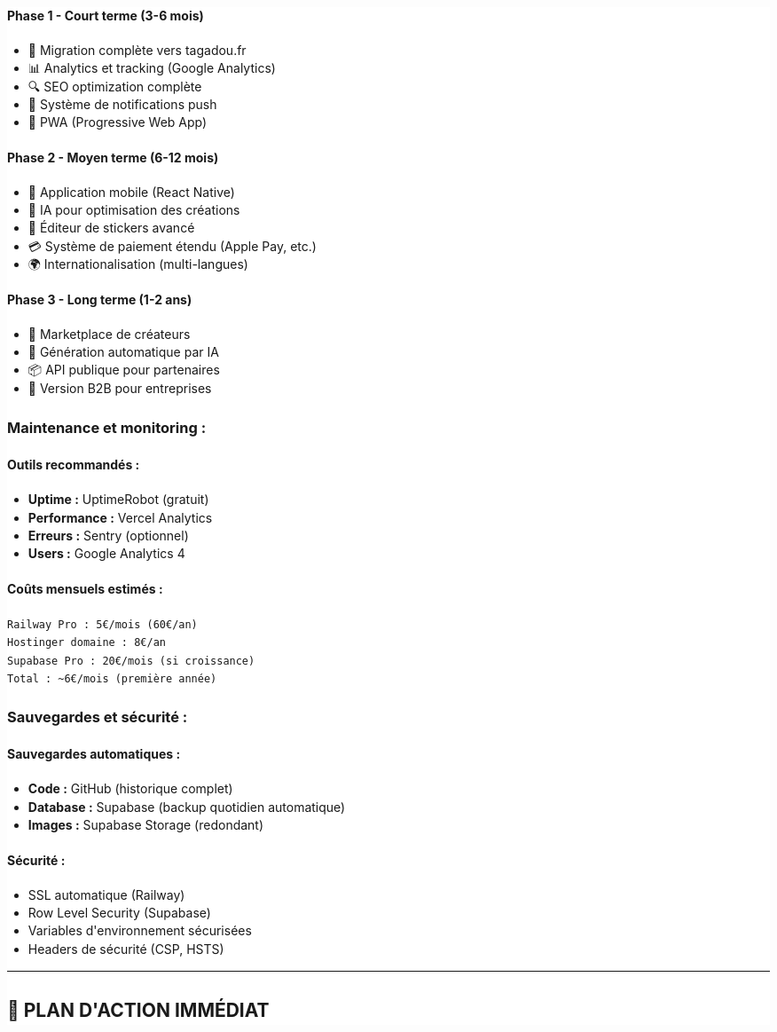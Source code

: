 #### Phase 1 - Court terme (3-6 mois)
- 🚀 Migration complète vers tagadou.fr
- 📊 Analytics et tracking (Google Analytics)
- 🔍 SEO optimization complète
- 🔔 Système de notifications push
- 📱 PWA (Progressive Web App)

#### Phase 2 - Moyen terme (6-12 mois)  
- 📱 Application mobile (React Native)
- 🤖 IA pour optimisation des créations
- 🎨 Éditeur de stickers avancé
- 💳 Système de paiement étendu (Apple Pay, etc.)
- 🌍 Internationalisation (multi-langues)

#### Phase 3 - Long terme (1-2 ans)
- 🏪 Marketplace de créateurs
- 🤖 Génération automatique par IA
- 📦 API publique pour partenaires
- 🏢 Version B2B pour entreprises

### Maintenance et monitoring :

#### Outils recommandés :
- **Uptime :** UptimeRobot (gratuit)
- **Performance :** Vercel Analytics
- **Erreurs :** Sentry (optionnel)
- **Users :** Google Analytics 4

#### Coûts mensuels estimés :
```
Railway Pro : 5€/mois (60€/an)
Hostinger domaine : 8€/an  
Supabase Pro : 20€/mois (si croissance)
Total : ~6€/mois (première année)
```

### Sauvegardes et sécurité :

#### Sauvegardes automatiques :
- **Code :** GitHub (historique complet)  
- **Database :** Supabase (backup quotidien automatique)
- **Images :** Supabase Storage (redondant)

#### Sécurité :
- SSL automatique (Railway)
- Row Level Security (Supabase)  
- Variables d'environnement sécurisées
- Headers de sécurité (CSP, HSTS)

---

## 🎯 PLAN D'ACTION IMMÉDIAT
